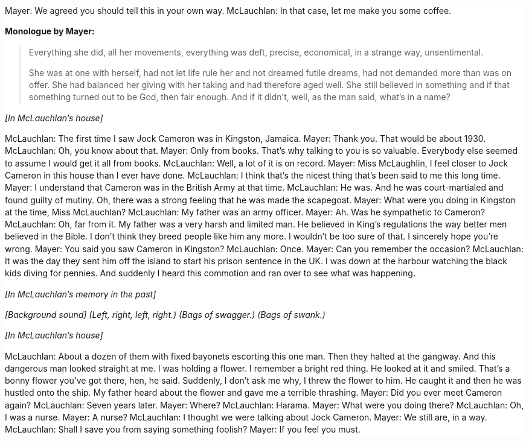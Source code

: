 Mayer: We agreed you should tell this in your own way.
McLauchlan: In that case, let me make you some coffee.

**Monologue by Mayer:**

> Everything she did, all her movements, everything was deft, precise, economical, in a strange way, unsentimental.
> 
> 
> She was at one with herself, had not let life rule her and not dreamed futile dreams, had not demanded more than was on offer. She had balanced her giving with her taking and had therefore aged well. She still believed in something and if that something turned out to be God, then fair enough. And if it didn’t, well, as the man said, what’s in a name?
> 

*[In McLauchlan’s house]*

McLauchlan: The first time I saw Jock Cameron was in Kingston, Jamaica.
Mayer: Thank you. That would be about 1930.
McLauchlan: Oh, you know about that.
Mayer: Only from books. That’s why talking to you is so valuable. Everybody else seemed to assume I would get it all from books.
McLauchlan: Well, a lot of it is on record.
Mayer: Miss McLaughlin, I feel closer to Jock Cameron in this house than I ever have done.
McLauchlan: I think that’s the nicest thing that’s been said to me this long time.
Mayer: I understand that Cameron was in the British Army at that time.
McLauchlan: He was. And he was court-martialed and found guilty of mutiny. Oh, there was a strong feeling that he was made the scapegoat.
Mayer: What were you doing in Kingston at the time, Miss McLauchlan?
McLauchlan: My father was an army officer.
Mayer: Ah. Was he sympathetic to Cameron?
McLauchlan: Oh, far from it. My father was a very harsh and limited man. He believed in King’s regulations the way better men believed in the Bible. I don’t think they breed people like him any more. I wouldn’t be too sure of that. I sincerely hope you’re wrong.
Mayer: You said you saw Cameron in Kingston?
McLauchlan: Once.
Mayer: Can you remember the occasion?
McLauchlan: It was the day they sent him off the island to start his prison sentence in the UK. I was down at the harbour watching the black kids diving for pennies. And suddenly I heard this commotion and ran over to see what was happening.

*[In McLauchlan’s memory in the past]*

*[Background sound]
(Left, right, left, right.)
(Bags of swagger.)
(Bags of swank.)*

*[In McLauchlan’s house]*

McLauchlan: About a dozen of them with fixed bayonets escorting this one man. Then they halted at the gangway. And this dangerous man looked straight at me. I was holding a flower. I remember a bright red thing. He looked at it and smiled. That’s a bonny flower you’ve got there, hen, he said. Suddenly, I don’t ask me why, I threw the flower to him. He caught it and then he was hustled onto the ship. My father heard about the flower and gave me a terrible thrashing.
Mayer: Did you ever meet Cameron again?
McLauchlan: Seven years later.
Mayer: Where?
McLauchlan: Harama.
Mayer: What were you doing there?
McLauchlan: Oh, I was a nurse.
Mayer: A nurse?
McLauchlan: I thought we were talking about Jock Cameron.
Mayer: We still are, in a way.
McLauchlan: Shall I save you from saying something foolish?
Mayer: If you feel you must.